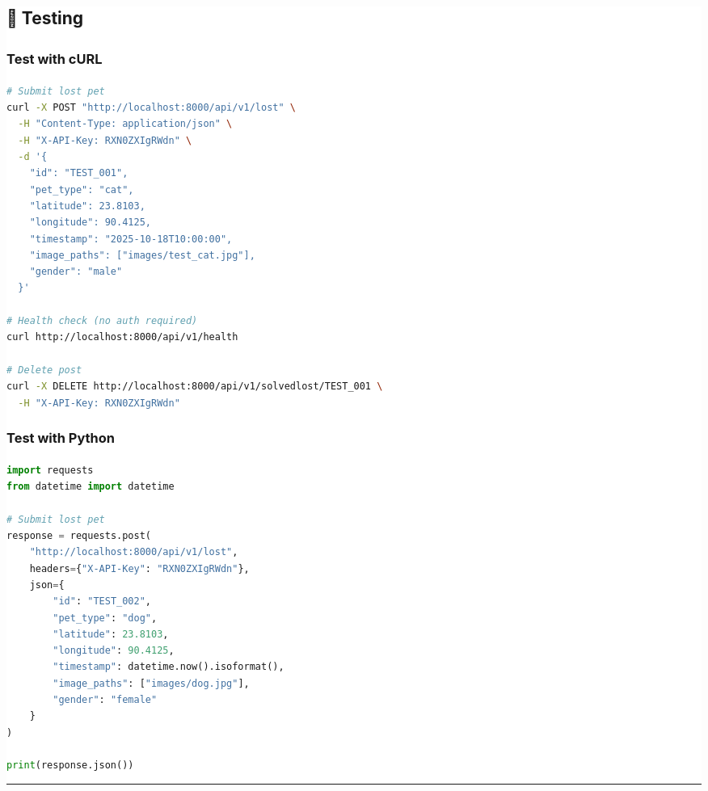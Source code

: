 
## 🧪 Testing

### Test with cURL
```bash
# Submit lost pet
curl -X POST "http://localhost:8000/api/v1/lost" \
  -H "Content-Type: application/json" \
  -H "X-API-Key: RXN0ZXIgRWdn" \
  -d '{
    "id": "TEST_001",
    "pet_type": "cat",
    "latitude": 23.8103,
    "longitude": 90.4125,
    "timestamp": "2025-10-18T10:00:00",
    "image_paths": ["images/test_cat.jpg"],
    "gender": "male"
  }'

# Health check (no auth required)
curl http://localhost:8000/api/v1/health

# Delete post
curl -X DELETE http://localhost:8000/api/v1/solvedlost/TEST_001 \
  -H "X-API-Key: RXN0ZXIgRWdn"
```

### Test with Python
```python
import requests
from datetime import datetime

# Submit lost pet
response = requests.post(
    "http://localhost:8000/api/v1/lost",
    headers={"X-API-Key": "RXN0ZXIgRWdn"},
    json={
        "id": "TEST_002",
        "pet_type": "dog",
        "latitude": 23.8103,
        "longitude": 90.4125,
        "timestamp": datetime.now().isoformat(),
        "image_paths": ["images/dog.jpg"],
        "gender": "female"
    }
)

print(response.json())
```

---
